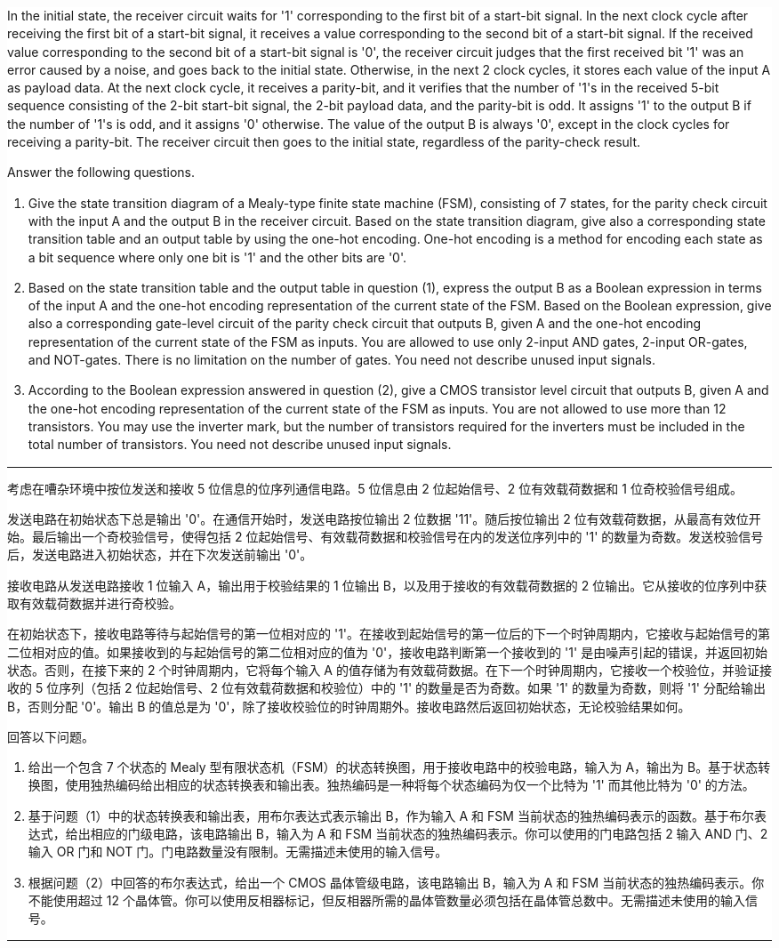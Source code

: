 In the initial state, the receiver circuit waits for '1' corresponding to the first bit of a start-bit signal. In the next clock cycle after receiving the first bit of a start-bit signal, it receives a value corresponding to the second bit of a start-bit signal. If the received value corresponding to the second bit of a start-bit signal is '0', the receiver circuit judges that the first received bit '1' was an error caused by a noise, and goes back to the initial state. Otherwise, in the next 2 clock cycles, it stores each value of the input A as payload data. At the next clock cycle, it receives a parity-bit, and it verifies that the number of '1's in the received 5-bit sequence consisting of the 2-bit start-bit signal, the 2-bit payload data, and the parity-bit is odd. It assigns '1' to the output B if the number of '1's is odd, and it assigns '0' otherwise. The value of the output B is always '0', except in the clock cycles for receiving a parity-bit. The receiver circuit then goes to the initial state, regardless of the parity-check result.

Answer the following questions.

1. Give the state transition diagram of a Mealy-type finite state machine (FSM), consisting of 7 states, for the parity check circuit with the input A and the output B in the receiver circuit. Based on the state transition diagram, give also a corresponding state transition table and an output table by using the one-hot encoding. One-hot encoding is a method for encoding each state as a bit sequence where only one bit is '1' and the other bits are '0'.

2. Based on the state transition table and the output table in question (1), express the output B as a Boolean expression in terms of the input A and the one-hot encoding representation of the current state of the FSM. Based on the Boolean expression, give also a corresponding gate-level circuit of the parity check circuit that outputs B, given A and the one-hot encoding representation of the current state of the FSM as inputs. You are allowed to use only 2-input AND gates, 2-input OR-gates, and NOT-gates. There is no limitation on the number of gates. You need not describe unused input signals.

3. According to the Boolean expression answered in question (2), give a CMOS transistor level circuit that outputs B, given A and the one-hot encoding representation of the current state of the FSM as inputs. You are not allowed to use more than 12 transistors. You may use the inverter mark, but the number of transistors required for the inverters must be included in the total number of transistors. You need not describe unused input signals.

---

考虑在嘈杂环境中按位发送和接收 5 位信息的位序列通信电路。5 位信息由 2 位起始信号、2 位有效载荷数据和 1 位奇校验信号组成。

发送电路在初始状态下总是输出 '0'。在通信开始时，发送电路按位输出 2 位数据 '11'。随后按位输出 2 位有效载荷数据，从最高有效位开始。最后输出一个奇校验信号，使得包括 2 位起始信号、有效载荷数据和校验信号在内的发送位序列中的 '1' 的数量为奇数。发送校验信号后，发送电路进入初始状态，并在下次发送前输出 '0'。

接收电路从发送电路接收 1 位输入 A，输出用于校验结果的 1 位输出 B，以及用于接收的有效载荷数据的 2 位输出。它从接收的位序列中获取有效载荷数据并进行奇校验。

在初始状态下，接收电路等待与起始信号的第一位相对应的 '1'。在接收到起始信号的第一位后的下一个时钟周期内，它接收与起始信号的第二位相对应的值。如果接收到的与起始信号的第二位相对应的值为 '0'，接收电路判断第一个接收到的 '1' 是由噪声引起的错误，并返回初始状态。否则，在接下来的 2 个时钟周期内，它将每个输入 A 的值存储为有效载荷数据。在下一个时钟周期内，它接收一个校验位，并验证接收的 5 位序列（包括 2 位起始信号、2 位有效载荷数据和校验位）中的 '1' 的数量是否为奇数。如果 '1' 的数量为奇数，则将 '1' 分配给输出 B，否则分配 '0'。输出 B 的值总是为 '0'，除了接收校验位的时钟周期外。接收电路然后返回初始状态，无论校验结果如何。

回答以下问题。

1. 给出一个包含 7 个状态的 Mealy 型有限状态机（FSM）的状态转换图，用于接收电路中的校验电路，输入为 A，输出为 B。基于状态转换图，使用独热编码给出相应的状态转换表和输出表。独热编码是一种将每个状态编码为仅一个比特为 '1' 而其他比特为 '0' 的方法。

2. 基于问题（1）中的状态转换表和输出表，用布尔表达式表示输出 B，作为输入 A 和 FSM 当前状态的独热编码表示的函数。基于布尔表达式，给出相应的门级电路，该电路输出 B，输入为 A 和 FSM 当前状态的独热编码表示。你可以使用的门电路包括 2 输入 AND 门、2 输入 OR 门和 NOT 门。门电路数量没有限制。无需描述未使用的输入信号。

3. 根据问题（2）中回答的布尔表达式，给出一个 CMOS 晶体管级电路，该电路输出 B，输入为 A 和 FSM 当前状态的独热编码表示。你不能使用超过 12 个晶体管。你可以使用反相器标记，但反相器所需的晶体管数量必须包括在晶体管总数中。无需描述未使用的输入信号。

---